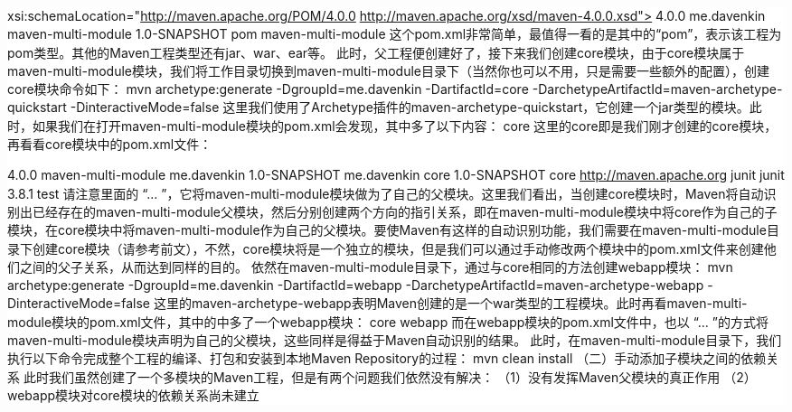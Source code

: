  xsi:schemaLocation="http://maven.apache.org/POM/4.0.0 http://maven.apache.org/xsd/maven-4.0.0.xsd">
 <modelVersion>4.0.0</modelVersion>
 <groupId>me.davenkin</groupId>
 <artifactId>maven-multi-module</artifactId>
 <version>1.0-SNAPSHOT</version>
 <packaging>pom</packaging>
 <name>maven-multi-module</name>
</project>
这个pom.xml非常简单，最值得一看的是其中的“<packaging>pom</packaging>”，表示该工程为pom类型。其他的Maven工程类型还有jar、war、ear等。
此时，父工程便创建好了，接下来我们创建core模块，由于core模块属于maven-multi-module模块，我们将工作目录切换到maven-multi-module目录下（当然你也可以不用，只是需要一些额外的配置），创建core模块命令如下：
mvn archetype:generate -DgroupId=me.davenkin -DartifactId=core  -DarchetypeArtifactId=maven-archetype-quickstart -DinteractiveMode=false
这里我们使用了Archetype插件的maven-archetype-quickstart，它创建一个jar类型的模块。此时，如果我们在打开maven-multi-module模块的pom.xml会发现，其中多了以下内容：
 <modules>
   <module>core</module>
 </modules>
这里的core即是我们刚才创建的core模块，再看看core模块中的pom.xml文件：
<?xml version="1.0"?>
<project xsi:schemaLocation="http://maven.apache.org/POM/4.0.0 http://maven.apache.org/xsd/maven-4.0.0.xsd" xmlns="http://maven.apache.org/POM/4.0.0"
   xmlns:xsi="http://www.w3.org/2001/XMLSchema-instance">
 <modelVersion>4.0.0</modelVersion>
 <parent>
   <artifactId>maven-multi-module</artifactId>
   <groupId>me.davenkin</groupId>
   <version>1.0-SNAPSHOT</version>
 </parent>
 <groupId>me.davenkin</groupId>
 <artifactId>core</artifactId>
 <version>1.0-SNAPSHOT</version>
 <name>core</name>
 <url>http://maven.apache.org</url>
 <dependencies>
   <dependency>
     <groupId>junit</groupId>
     <artifactId>junit</artifactId>
     <version>3.8.1</version>
     <scope>test</scope>
   </dependency>
 </dependencies>
</project>
请注意里面的  “<parent>...  </parent>”，它将maven-multi-module模块做为了自己的父模块。这里我们看出，当创建core模块时，Maven将自动识别出已经存在的maven-multi-module父模块，然后分别创建两个方向的指引关系，即在maven-multi-module模块中将core作为自己的子模块，在core模块中将maven-multi-module作为自己的父模块。要使Maven有这样的自动识别功能，我们需要在maven-multi-module目录下创建core模块（请参考前文），不然，core模块将是一个独立的模块，但是我们可以通过手动修改两个模块中的pom.xml文件来创建他们之间的父子关系，从而达到同样的目的。
依然在maven-multi-module目录下，通过与core相同的方法创建webapp模块：
mvn archetype:generate -DgroupId=me.davenkin -DartifactId=webapp -DarchetypeArtifactId=maven-archetype-webapp -DinteractiveMode=false
这里的maven-archetype-webapp表明Maven创建的是一个war类型的工程模块。此时再看maven-multi-module模块的pom.xml文件，其中的<modules>中多了一个webapp模块：
<modules>
   <module>core</module>
   <module>webapp</module>
 </modules>
而在webapp模块的pom.xml文件中，也以 “<parent>...  </parent>”的方式将maven-multi-module模块声明为自己的父模块，这些同样是得益于Maven自动识别的结果。
此时，在maven-multi-module目录下，我们执行以下命令完成整个工程的编译、打包和安装到本地Maven Repository的过程：
mvn clean install
（二）手动添加子模块之间的依赖关系
此时我们虽然创建了一个多模块的Maven工程，但是有两个问题我们依然没有解决：
（1）没有发挥Maven父模块的真正作用
（2）webapp模块对core模块的依赖关系尚未建立